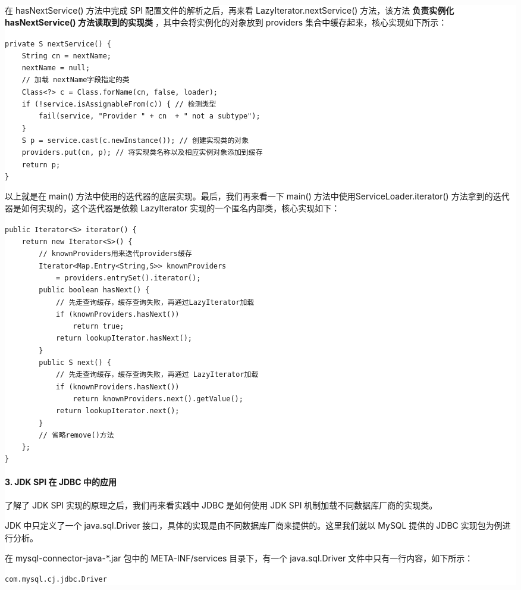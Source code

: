 在 hasNextService() 方法中完成 SPI 配置文件的解析之后，再来看 LazyIterator.nextService() 方法，该方法 **负责实例化 hasNextService() 方法读取到的实现类** ，其中会将实例化的对象放到 providers 集合中缓存起来，核心实现如下所示：

```
private S nextService() { 
    String cn = nextName; 
    nextName = null; 
    // 加载 nextName字段指定的类 
    Class<?> c = Class.forName(cn, false, loader); 
    if (!service.isAssignableFrom(c)) { // 检测类型 
        fail(service, "Provider " + cn  + " not a subtype"); 
    } 
    S p = service.cast(c.newInstance()); // 创建实现类的对象 
    providers.put(cn, p); // 将实现类名称以及相应实例对象添加到缓存 
    return p; 
} 

```

以上就是在 main() 方法中使用的迭代器的底层实现。最后，我们再来看一下 main() 方法中使用ServiceLoader.iterator() 方法拿到的迭代器是如何实现的，这个迭代器是依赖 LazyIterator 实现的一个匿名内部类，核心实现如下：

```
public Iterator<S> iterator() { 
    return new Iterator<S>() { 
        // knownProviders用来迭代providers缓存 
        Iterator<Map.Entry<String,S>> knownProviders 
            = providers.entrySet().iterator(); 
        public boolean hasNext() { 
            // 先走查询缓存，缓存查询失败，再通过LazyIterator加载 
            if (knownProviders.hasNext())  
                return true; 
            return lookupIterator.hasNext(); 
        } 
        public S next() { 
            // 先走查询缓存，缓存查询失败，再通过 LazyIterator加载 
            if (knownProviders.hasNext()) 
                return knownProviders.next().getValue(); 
            return lookupIterator.next(); 
        } 
        // 省略remove()方法 
    }; 
} 

```

#### 3\. JDK SPI 在 JDBC 中的应用

了解了 JDK SPI 实现的原理之后，我们再来看实践中 JDBC 是如何使用 JDK SPI 机制加载不同数据库厂商的实现类。

JDK 中只定义了一个 java.sql.Driver 接口，具体的实现是由不同数据库厂商来提供的。这里我们就以 MySQL 提供的 JDBC 实现包为例进行分析。

在 mysql-connector-java-\*.jar 包中的 META-INF/services 目录下，有一个 java.sql.Driver 文件中只有一行内容，如下所示：

```
com.mysql.cj.jdbc.Driver 

```
